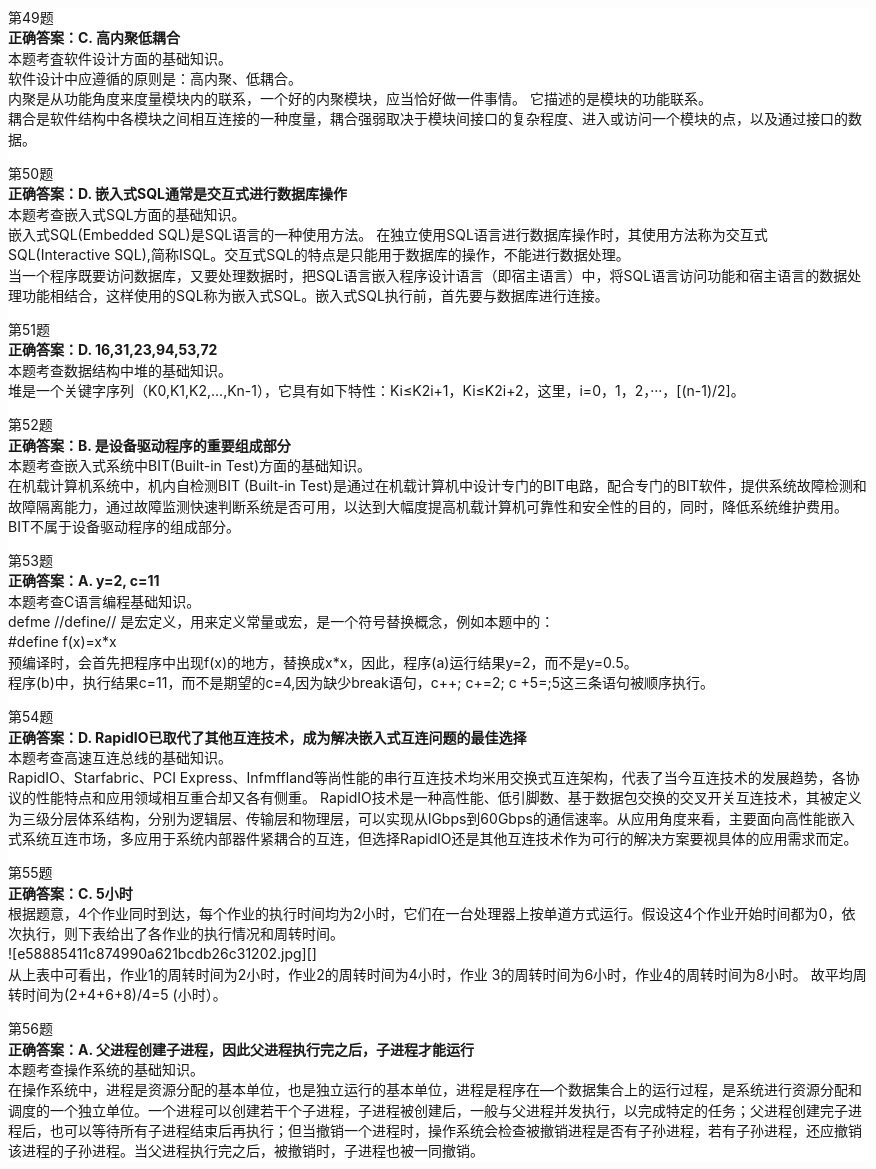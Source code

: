 第49题  
**正确答案：C. 高内聚低耦合**  
本题考査软件设计方面的基础知识。  
软件设计中应遵循的原则是：高内聚、低耦合。  
内聚是从功能角度来度量模块内的联系，一个好的内聚模块，应当恰好做一件事情。 它描述的是模块的功能联系。  
耦合是软件结构中各模块之间相互连接的一种度量，耦合强弱取决于模块间接口的复杂程度、进入或访问一个模块的点，以及通过接口的数据。  
  
第50题  
**正确答案：D. 嵌入式SQL通常是交互式进行数据库操作**  
本题考查嵌入式SQL方面的基础知识。  
嵌入式SQL(Embedded SQL)是SQL语言的一种使用方法。 在独立使用SQL语言进行数据库操作时，其使用方法称为交互式SQL(Interactive SQL),简称ISQL。交互式SQL的特点是只能用于数据库的操作，不能进行数据处理。  
当一个程序既要访问数据库，又要处理数据时，把SQL语言嵌入程序设计语言（即宿主语言）中，将SQL语言访问功能和宿主语言的数据处理功能相结合，这样使用的SQL称为嵌入式SQL。嵌入式SQL执行前，首先要与数据库进行连接。  
  
第51题  
**正确答案：D. 16,31,23,94,53,72**  
本题考查数据结构中堆的基础知识。  
堆是一个关键字序列（K0,K1,K2,...,Kn-1），它具有如下特性：Ki≤K2i+1，Ki≤K2i+2，这里，i=0，1，2，···，\[(n-1)/2\]。  
  
第52题  
**正确答案：B. 是设备驱动程序的重要组成部分**  
本题考查嵌入式系统中BIT(Built-in Test)方面的基础知识。  
在机载计算机系统中，机内自检测BIT (Built-in Test)是通过在机载计算机中设计专门的BIT电路，配合专门的BIT软件，提供系统故障检测和故障隔离能力，通过故障监测快速判断系统是否可用，以达到大幅度提高机载计算机可靠性和安全性的目的，同时，降低系统维护费用。  
BIT不属于设备驱动程序的组成部分。  
  
第53题  
**正确答案：A. y=2, c=11**  
本题考查C语言编程基础知识。  
defme //define// 是宏定义，用来定义常量或宏，是一个符号替换概念，例如本题中的：  
\#define f(x)=x\*x  
预编译时，会首先把程序中出现f(x)的地方，替换成x\*x，因此，程序(a)运行结果y=2，而不是y=0.5。  
程序(b)中，执行结果c=11，而不是期望的c=4,因为缺少break语句，c++; c+=2; c +5=;5这三条语句被顺序执行。  
  
第54题  
**正确答案：D. RapidIO已取代了其他互连技术，成为解决嵌入式互连问题的最佳选择**  
本题考查高速互连总线的基础知识。  
RapidIO、Starfabric、PCI Express、Infmffland等尚性能的串行互连技术均米用交换式互连架构，代表了当今互连技术的发展趋势，各协议的性能特点和应用领域相互重合却又各有侧重。 RapidIO技术是一种高性能、低引脚数、基于数据包交换的交叉开关互连技术，其被定义为三级分层体系结构，分别为逻辑层、传输层和物理层，可以实现从lGbps到60Gbps的通信速率。从应用角度来看，主要面向高性能嵌入式系统互连市场，多应用于系统内部器件紧耦合的互连，但选择RapidlO还是其他互连技术作为可行的解决方案要视具体的应用需求而定。  
  
第55题  
**正确答案：C. 5小时**  
根据题意，4个作业同时到达，每个作业的执行时间均为2小时，它们在一台处理器上按单道方式运行。假设这4个作业开始时间都为0，依次执行，则下表给出了各作业的执行情况和周转时间。  
![e58885411c874990a621bcdb26c31202.jpg][]  
从上表中可看出，作业1的周转时间为2小时，作业2的周转时间为4小时，作业 3的周转时间为6小时，作业4的周转时间为8小时。 故平均周转时间为(2+4+6+8)/4=5 (小时）。  
  
第56题  
**正确答案：A. 父进程创建子进程，因此父进程执行完之后，子进程才能运行**  
本题考查操作系统的基础知识。  
在操作系统中，进程是资源分配的基本单位，也是独立运行的基本单位，进程是程序在—个数据集合上的运行过程，是系统进行资源分配和调度的一个独立单位。一个进程可以创建若干个子进程，子进程被创建后，一般与父进程并发执行，以完成特定的任务；父进程创建完子进程后，也可以等待所有子进程结束后再执行；但当撤销一个进程时，操作系统会检查被撤销进程是否有子孙进程，若有子孙进程，还应撤销该进程的子孙进程。当父进程执行完之后，被撤销时，子进程也被一同撤销。  
  

[5ec8a7b400114cdb8f95800bc9b56465.jpg]: https://www.xkxxkx.cn/file/exam/software/嵌入式系统设计师/综合知识/第1题/5ec8a7b400114cdb8f95800bc9b56465.jpg
[77947e6c998543a4801677505d76a581.jpg]: https://www.xkxxkx.cn/file/exam/software/嵌入式系统设计师/综合知识/第1题/77947e6c998543a4801677505d76a581.jpg
[d9f9a305703c463b8813529d73498dfe.jpg]: https://www.xkxxkx.cn/file/exam/software/嵌入式系统设计师/综合知识/第1题/d9f9a305703c463b8813529d73498dfe.jpg
[bdd3b30059b04c4697564af13e433575.jpg]: https://www.xkxxkx.cn/file/exam/software/嵌入式系统设计师/综合知识/第1题/bdd3b30059b04c4697564af13e433575.jpg
[46e7e1cf45e4446b89a79174e1edcd21.jpg]: https://www.xkxxkx.cn/file/exam/software/嵌入式系统设计师/综合知识/第1题/46e7e1cf45e4446b89a79174e1edcd21.jpg
[8cfcdeb3b38e4fd692a27693408d4fe1.jpg]: https://www.xkxxkx.cn/file/exam/software/嵌入式系统设计师/综合知识/第15题/8cfcdeb3b38e4fd692a27693408d4fe1.jpg
[2e28dc97b3d541a4b8c2b2572a602b49.jpg]: https://www.xkxxkx.cn/file/exam/software/嵌入式系统设计师/综合知识/第21题/2e28dc97b3d541a4b8c2b2572a602b49.jpg
[b048413f16b14944a70e738ecde20048.jpg]: https://www.xkxxkx.cn/file/exam/software/嵌入式系统设计师/综合知识/第21题/b048413f16b14944a70e738ecde20048.jpg
[18e306c3997241a58f446f9bdea0719c.jpg]: https://www.xkxxkx.cn/file/exam/software/嵌入式系统设计师/综合知识/第27题/18e306c3997241a58f446f9bdea0719c.jpg
[4c48048e84b44d8090e39882680e60e1.jpg]: https://www.xkxxkx.cn/file/exam/software/嵌入式系统设计师/综合知识/第29题/4c48048e84b44d8090e39882680e60e1.jpg
[63cfb03d25e44ce6b60c1afd2f61f1f0.jpg]: https://www.xkxxkx.cn/file/exam/software/嵌入式系统设计师/综合知识/第32题/63cfb03d25e44ce6b60c1afd2f61f1f0.jpg
[558a39ded0e0464f9e0c359ed2898485.jpg]: https://www.xkxxkx.cn/file/exam/software/嵌入式系统设计师/综合知识/第42题/558a39ded0e0464f9e0c359ed2898485.jpg
[fa79e0a19382456f8b0225570961ddf9.jpg]: https://www.xkxxkx.cn/file/exam/software/嵌入式系统设计师/综合知识/第53题/fa79e0a19382456f8b0225570961ddf9.jpg
[e3331fba1f434b858732d3bb9607dec5.jpg]: https://www.xkxxkx.cn/file/exam/software/嵌入式系统设计师/综合知识/第53题/e3331fba1f434b858732d3bb9607dec5.jpg
[0f3c6a6e3ca74c75ac3b3528c3af9296.jpg]: https://www.xkxxkx.cn/file/exam/software/嵌入式系统设计师/综合知识/第58题/0f3c6a6e3ca74c75ac3b3528c3af9296.jpg